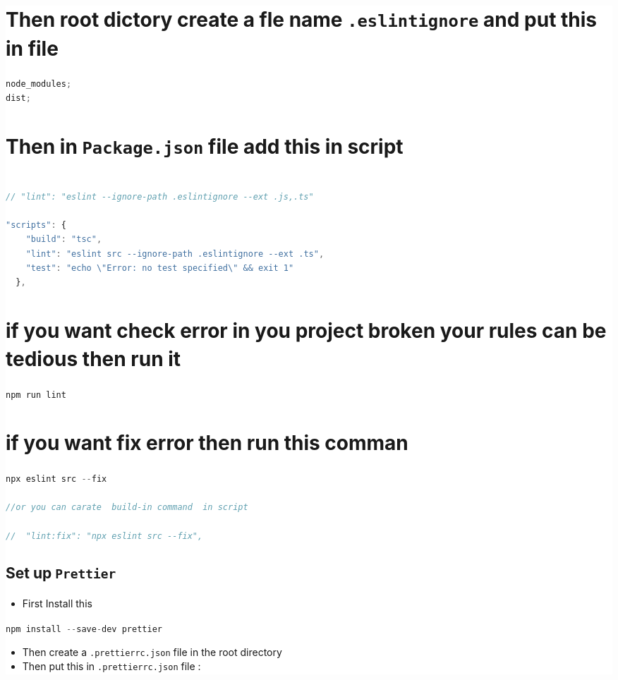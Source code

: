 # Then root dictory create a fle name `.eslintignore` and put this in file

```ts
node_modules;
dist;
```

# Then in `Package.json` file add this in script

```ts

// "lint": "eslint --ignore-path .eslintignore --ext .js,.ts"

"scripts": {
    "build": "tsc",
    "lint": "eslint src --ignore-path .eslintignore --ext .ts",
    "test": "echo \"Error: no test specified\" && exit 1"
  },

```

# if you want check error in you project broken your rules can be tedious then run it

```ts
npm run lint
```

# if you want fix error then run this comman

```ts
npx eslint src --fix

//or you can carate  build-in command  in script

//  "lint:fix": "npx eslint src --fix",


```

## Set up `Prettier`

- First Install this

```ts
npm install --save-dev prettier
```

- Then create a `.prettierrc.json` file in the root directory
- Then put this in `.prettierrc.json` file :
